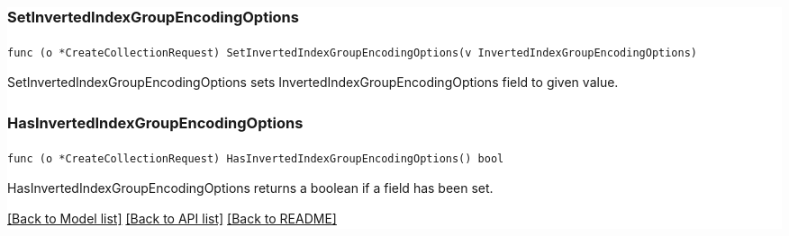 ### SetInvertedIndexGroupEncodingOptions

`func (o *CreateCollectionRequest) SetInvertedIndexGroupEncodingOptions(v InvertedIndexGroupEncodingOptions)`

SetInvertedIndexGroupEncodingOptions sets InvertedIndexGroupEncodingOptions field to given value.

### HasInvertedIndexGroupEncodingOptions

`func (o *CreateCollectionRequest) HasInvertedIndexGroupEncodingOptions() bool`

HasInvertedIndexGroupEncodingOptions returns a boolean if a field has been set.


[[Back to Model list]](../README.md#documentation-for-models) [[Back to API list]](../README.md#documentation-for-api-endpoints) [[Back to README]](../README.md)


